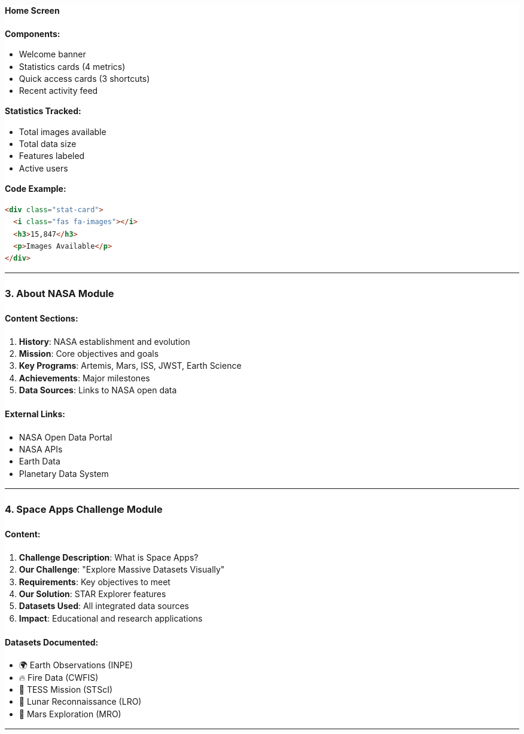 #### Home Screen
**Components:**
- Welcome banner
- Statistics cards (4 metrics)
- Quick access cards (3 shortcuts)
- Recent activity feed

**Statistics Tracked:**
- Total images available
- Total data size
- Features labeled
- Active users

**Code Example:**
```html
<div class="stat-card">
  <i class="fas fa-images"></i>
  <h3>15,847</h3>
  <p>Images Available</p>
</div>
```

---

### 3. About NASA Module

#### Content Sections:
1. **History**: NASA establishment and evolution
2. **Mission**: Core objectives and goals
3. **Key Programs**: Artemis, Mars, ISS, JWST, Earth Science
4. **Achievements**: Major milestones
5. **Data Sources**: Links to NASA open data

#### External Links:
- NASA Open Data Portal
- NASA APIs
- Earth Data
- Planetary Data System

---

### 4. Space Apps Challenge Module

#### Content:
1. **Challenge Description**: What is Space Apps?
2. **Our Challenge**: "Explore Massive Datasets Visually"
3. **Requirements**: Key objectives to meet
4. **Our Solution**: STAR Explorer features
5. **Datasets Used**: All integrated data sources
6. **Impact**: Educational and research applications

#### Datasets Documented:
- 🌍 Earth Observations (INPE)
- 🔥 Fire Data (CWFIS)
- 🌟 TESS Mission (STScI)
- 🌙 Lunar Reconnaissance (LRO)
- 🔴 Mars Exploration (MRO)

---